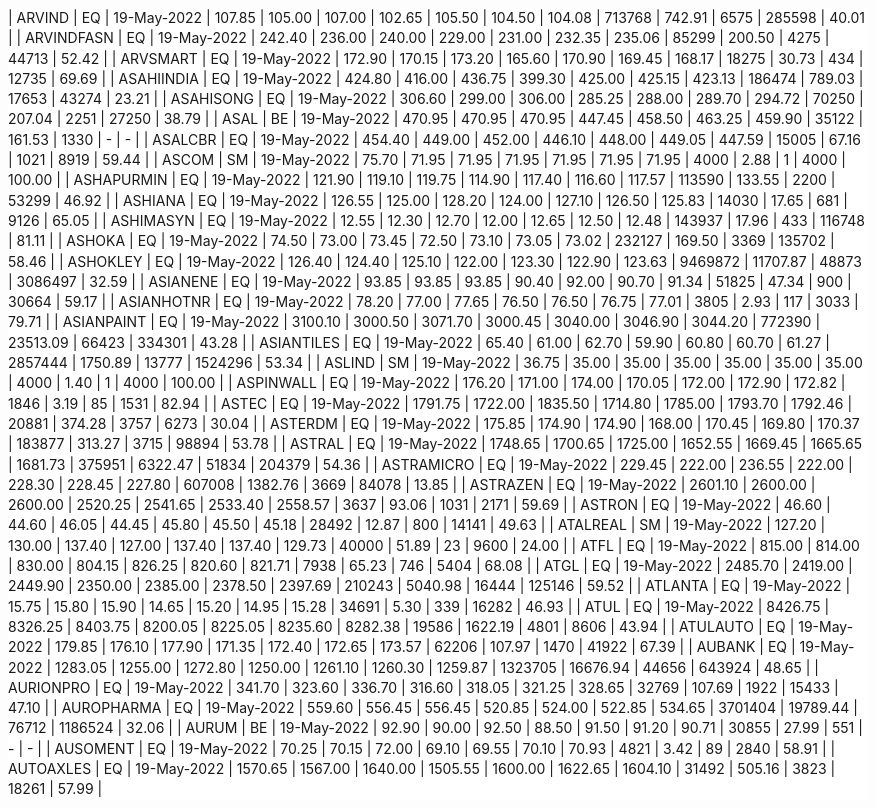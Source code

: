 | ARVIND | EQ | 19-May-2022 | 107.85 | 105.00 | 107.00 | 102.65 | 105.50 | 104.50 | 104.08 | 713768 | 742.91 | 6575 | 285598 | 40.01 |
| ARVINDFASN | EQ | 19-May-2022 | 242.40 | 236.00 | 240.00 | 229.00 | 231.00 | 232.35 | 235.06 | 85299 | 200.50 | 4275 | 44713 | 52.42 |
| ARVSMART | EQ | 19-May-2022 | 172.90 | 170.15 | 173.20 | 165.60 | 170.90 | 169.45 | 168.17 | 18275 | 30.73 | 434 | 12735 | 69.69 |
| ASAHIINDIA | EQ | 19-May-2022 | 424.80 | 416.00 | 436.75 | 399.30 | 425.00 | 425.15 | 423.13 | 186474 | 789.03 | 17653 | 43274 | 23.21 |
| ASAHISONG | EQ | 19-May-2022 | 306.60 | 299.00 | 306.00 | 285.25 | 288.00 | 289.70 | 294.72 | 70250 | 207.04 | 2251 | 27250 | 38.79 |
| ASAL | BE | 19-May-2022 | 470.95 | 470.95 | 470.95 | 447.45 | 458.50 | 463.25 | 459.90 | 35122 | 161.53 | 1330 | - | - |
| ASALCBR | EQ | 19-May-2022 | 454.40 | 449.00 | 452.00 | 446.10 | 448.00 | 449.05 | 447.59 | 15005 | 67.16 | 1021 | 8919 | 59.44 |
| ASCOM | SM | 19-May-2022 | 75.70 | 71.95 | 71.95 | 71.95 | 71.95 | 71.95 | 71.95 | 4000 | 2.88 | 1 | 4000 | 100.00 |
| ASHAPURMIN | EQ | 19-May-2022 | 121.90 | 119.10 | 119.75 | 114.90 | 117.40 | 116.60 | 117.57 | 113590 | 133.55 | 2200 | 53299 | 46.92 |
| ASHIANA | EQ | 19-May-2022 | 126.55 | 125.00 | 128.20 | 124.00 | 127.10 | 126.50 | 125.83 | 14030 | 17.65 | 681 | 9126 | 65.05 |
| ASHIMASYN | EQ | 19-May-2022 | 12.55 | 12.30 | 12.70 | 12.00 | 12.65 | 12.50 | 12.48 | 143937 | 17.96 | 433 | 116748 | 81.11 |
| ASHOKA | EQ | 19-May-2022 | 74.50 | 73.00 | 73.45 | 72.50 | 73.10 | 73.05 | 73.02 | 232127 | 169.50 | 3369 | 135702 | 58.46 |
| ASHOKLEY | EQ | 19-May-2022 | 126.40 | 124.40 | 125.10 | 122.00 | 123.30 | 122.90 | 123.63 | 9469872 | 11707.87 | 48873 | 3086497 | 32.59 |
| ASIANENE | EQ | 19-May-2022 | 93.85 | 93.85 | 93.85 | 90.40 | 92.00 | 90.70 | 91.34 | 51825 | 47.34 | 900 | 30664 | 59.17 |
| ASIANHOTNR | EQ | 19-May-2022 | 78.20 | 77.00 | 77.65 | 76.50 | 76.50 | 76.75 | 77.01 | 3805 | 2.93 | 117 | 3033 | 79.71 |
| ASIANPAINT | EQ | 19-May-2022 | 3100.10 | 3000.50 | 3071.70 | 3000.45 | 3040.00 | 3046.90 | 3044.20 | 772390 | 23513.09 | 66423 | 334301 | 43.28 |
| ASIANTILES | EQ | 19-May-2022 | 65.40 | 61.00 | 62.70 | 59.90 | 60.80 | 60.70 | 61.27 | 2857444 | 1750.89 | 13777 | 1524296 | 53.34 |
| ASLIND | SM | 19-May-2022 | 36.75 | 35.00 | 35.00 | 35.00 | 35.00 | 35.00 | 35.00 | 4000 | 1.40 | 1 | 4000 | 100.00 |
| ASPINWALL | EQ | 19-May-2022 | 176.20 | 171.00 | 174.00 | 170.05 | 172.00 | 172.90 | 172.82 | 1846 | 3.19 | 85 | 1531 | 82.94 |
| ASTEC | EQ | 19-May-2022 | 1791.75 | 1722.00 | 1835.50 | 1714.80 | 1785.00 | 1793.70 | 1792.46 | 20881 | 374.28 | 3757 | 6273 | 30.04 |
| ASTERDM | EQ | 19-May-2022 | 175.85 | 174.90 | 174.90 | 168.00 | 170.45 | 169.80 | 170.37 | 183877 | 313.27 | 3715 | 98894 | 53.78 |
| ASTRAL | EQ | 19-May-2022 | 1748.65 | 1700.65 | 1725.00 | 1652.55 | 1669.45 | 1665.65 | 1681.73 | 375951 | 6322.47 | 51834 | 204379 | 54.36 |
| ASTRAMICRO | EQ | 19-May-2022 | 229.45 | 222.00 | 236.55 | 222.00 | 228.30 | 228.45 | 227.80 | 607008 | 1382.76 | 3669 | 84078 | 13.85 |
| ASTRAZEN | EQ | 19-May-2022 | 2601.10 | 2600.00 | 2600.00 | 2520.25 | 2541.65 | 2533.40 | 2558.57 | 3637 | 93.06 | 1031 | 2171 | 59.69 |
| ASTRON | EQ | 19-May-2022 | 46.60 | 44.60 | 46.05 | 44.45 | 45.80 | 45.50 | 45.18 | 28492 | 12.87 | 800 | 14141 | 49.63 |
| ATALREAL | SM | 19-May-2022 | 127.20 | 130.00 | 137.40 | 127.00 | 137.40 | 137.40 | 129.73 | 40000 | 51.89 | 23 | 9600 | 24.00 |
| ATFL | EQ | 19-May-2022 | 815.00 | 814.00 | 830.00 | 804.15 | 826.25 | 820.60 | 821.71 | 7938 | 65.23 | 746 | 5404 | 68.08 |
| ATGL | EQ | 19-May-2022 | 2485.70 | 2419.00 | 2449.90 | 2350.00 | 2385.00 | 2378.50 | 2397.69 | 210243 | 5040.98 | 16444 | 125146 | 59.52 |
| ATLANTA | EQ | 19-May-2022 | 15.75 | 15.80 | 15.90 | 14.65 | 15.20 | 14.95 | 15.28 | 34691 | 5.30 | 339 | 16282 | 46.93 |
| ATUL | EQ | 19-May-2022 | 8426.75 | 8326.25 | 8403.75 | 8200.05 | 8225.05 | 8235.60 | 8282.38 | 19586 | 1622.19 | 4801 | 8606 | 43.94 |
| ATULAUTO | EQ | 19-May-2022 | 179.85 | 176.10 | 177.90 | 171.35 | 172.40 | 172.65 | 173.57 | 62206 | 107.97 | 1470 | 41922 | 67.39 |
| AUBANK | EQ | 19-May-2022 | 1283.05 | 1255.00 | 1272.80 | 1250.00 | 1261.10 | 1260.30 | 1259.87 | 1323705 | 16676.94 | 44656 | 643924 | 48.65 |
| AURIONPRO | EQ | 19-May-2022 | 341.70 | 323.60 | 336.70 | 316.60 | 318.05 | 321.25 | 328.65 | 32769 | 107.69 | 1922 | 15433 | 47.10 |
| AUROPHARMA | EQ | 19-May-2022 | 559.60 | 556.45 | 556.45 | 520.85 | 524.00 | 522.85 | 534.65 | 3701404 | 19789.44 | 76712 | 1186524 | 32.06 |
| AURUM | BE | 19-May-2022 | 92.90 | 90.00 | 92.50 | 88.50 | 91.50 | 91.20 | 90.71 | 30855 | 27.99 | 551 | - | - |
| AUSOMENT | EQ | 19-May-2022 | 70.25 | 70.15 | 72.00 | 69.10 | 69.55 | 70.10 | 70.93 | 4821 | 3.42 | 89 | 2840 | 58.91 |
| AUTOAXLES | EQ | 19-May-2022 | 1570.65 | 1567.00 | 1640.00 | 1505.55 | 1600.00 | 1622.65 | 1604.10 | 31492 | 505.16 | 3823 | 18261 | 57.99 |